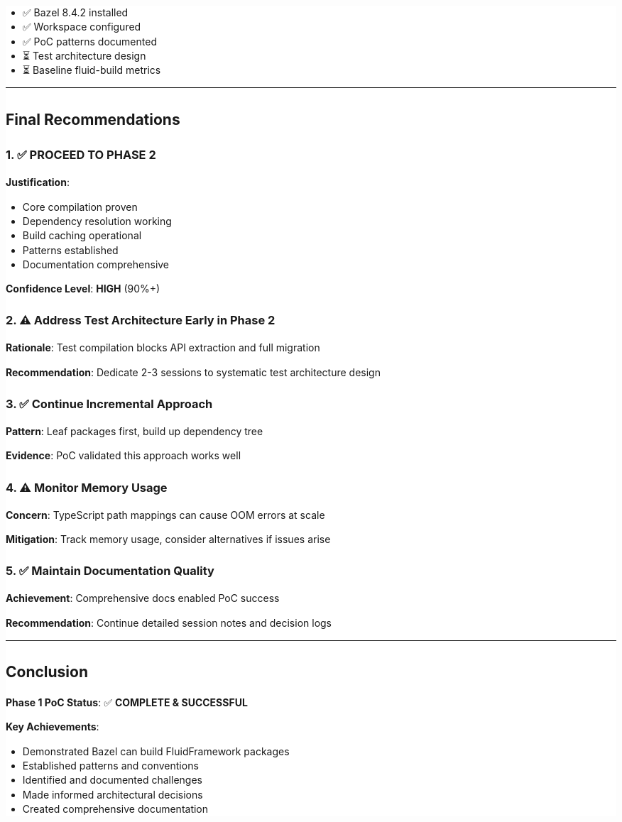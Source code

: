 - ✅ Bazel 8.4.2 installed
- ✅ Workspace configured
- ✅ PoC patterns documented
- ⏳ Test architecture design
- ⏳ Baseline fluid-build metrics

---

## Final Recommendations

### 1. ✅ PROCEED TO PHASE 2

**Justification**:
- Core compilation proven
- Dependency resolution working
- Build caching operational
- Patterns established
- Documentation comprehensive

**Confidence Level**: **HIGH** (90%+)

### 2. ⚠️ Address Test Architecture Early in Phase 2

**Rationale**: Test compilation blocks API extraction and full migration

**Recommendation**: Dedicate 2-3 sessions to systematic test architecture design

### 3. ✅ Continue Incremental Approach

**Pattern**: Leaf packages first, build up dependency tree

**Evidence**: PoC validated this approach works well

### 4. ⚠️ Monitor Memory Usage

**Concern**: TypeScript path mappings can cause OOM errors at scale

**Mitigation**: Track memory usage, consider alternatives if issues arise

### 5. ✅ Maintain Documentation Quality

**Achievement**: Comprehensive docs enabled PoC success

**Recommendation**: Continue detailed session notes and decision logs

---

## Conclusion

**Phase 1 PoC Status**: ✅ **COMPLETE & SUCCESSFUL**

**Key Achievements**:
- Demonstrated Bazel can build FluidFramework packages
- Established patterns and conventions
- Identified and documented challenges
- Made informed architectural decisions
- Created comprehensive documentation

